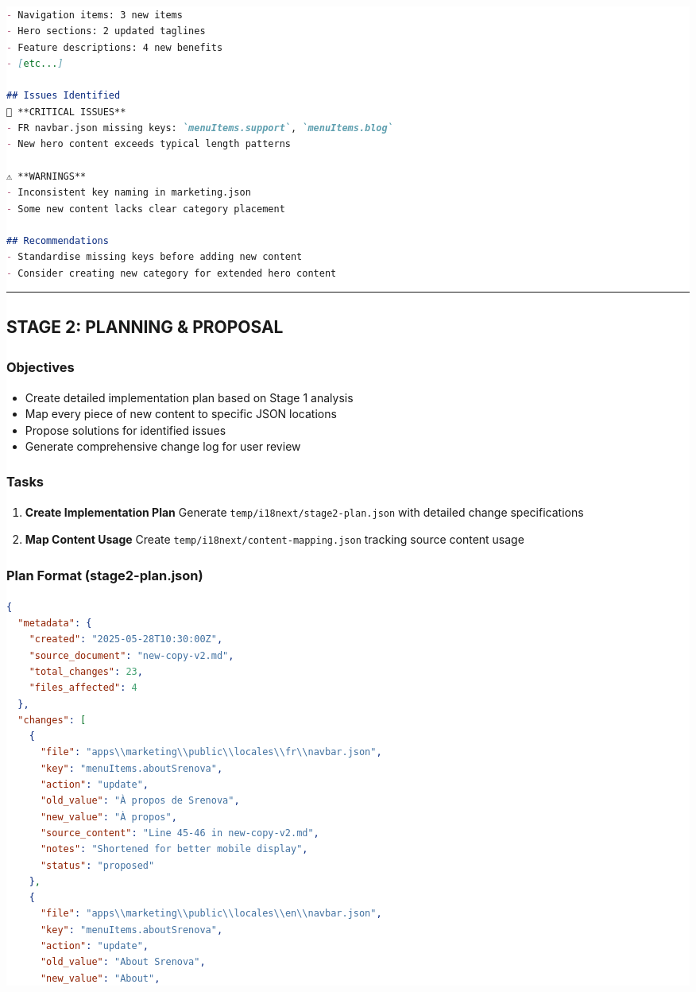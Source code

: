 ```markdown
- Navigation items: 3 new items
- Hero sections: 2 updated taglines
- Feature descriptions: 4 new benefits
- [etc...]

## Issues Identified
🚨 **CRITICAL ISSUES**
- FR navbar.json missing keys: `menuItems.support`, `menuItems.blog`
- New hero content exceeds typical length patterns

⚠️ **WARNINGS**
- Inconsistent key naming in marketing.json
- Some new content lacks clear category placement

## Recommendations
- Standardise missing keys before adding new content
- Consider creating new category for extended hero content
```

---

## STAGE 2: PLANNING & PROPOSAL

### Objectives
- Create detailed implementation plan based on Stage 1 analysis
- Map every piece of new content to specific JSON locations
- Propose solutions for identified issues
- Generate comprehensive change log for user review

### Tasks
1. **Create Implementation Plan**
   Generate `temp/i18next/stage2-plan.json` with detailed change specifications

2. **Map Content Usage**
   Create `temp/i18next/content-mapping.json` tracking source content usage

### Plan Format (stage2-plan.json)
```json
{
  "metadata": {
    "created": "2025-05-28T10:30:00Z",
    "source_document": "new-copy-v2.md",
    "total_changes": 23,
    "files_affected": 4
  },
  "changes": [
    {
      "file": "apps\\marketing\\public\\locales\\fr\\navbar.json",
      "key": "menuItems.aboutSrenova",
      "action": "update",
      "old_value": "À propos de Srenova",
      "new_value": "À propos",
      "source_content": "Line 45-46 in new-copy-v2.md",
      "notes": "Shortened for better mobile display",
      "status": "proposed"
    },
    {
      "file": "apps\\marketing\\public\\locales\\en\\navbar.json",
      "key": "menuItems.aboutSrenova",
      "action": "update",
      "old_value": "About Srenova",
      "new_value": "About",
```
